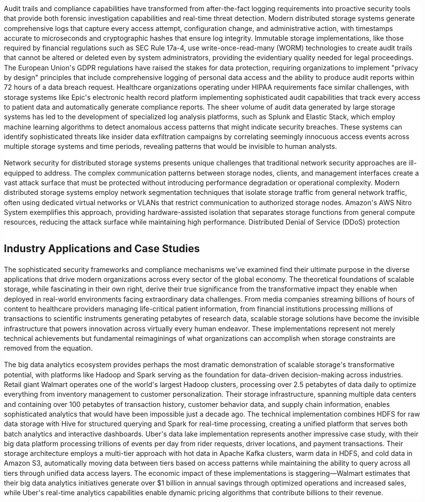 Audit trails and compliance capabilities have transformed from after-the-fact logging requirements into proactive security tools that provide both forensic investigation capabilities and real-time threat detection. Modern distributed storage systems generate comprehensive logs that capture every access attempt, configuration change, and administrative action, with timestamps accurate to microseconds and cryptographic hashes that ensure log integrity. Immutable storage implementations, like those required by financial regulations such as SEC Rule 17a-4, use write-once-read-many (WORM) technologies to create audit trails that cannot be altered or deleted even by system administrators, providing the evidentiary quality needed for legal proceedings. The European Union's GDPR regulations have raised the stakes for data protection, requiring organizations to implement "privacy by design" principles that include comprehensive logging of personal data access and the ability to produce audit reports within 72 hours of a data breach request. Healthcare organizations operating under HIPAA requirements face similar challenges, with storage systems like Epic's electronic health record platform implementing sophisticated audit capabilities that track every access to patient data and automatically generate compliance reports. The sheer volume of audit data generated by large storage systems has led to the development of specialized log analysis platforms, such as Splunk and Elastic Stack, which employ machine learning algorithms to detect anomalous access patterns that might indicate security breaches. These systems can identify sophisticated threats like insider data exfiltration campaigns by correlating seemingly innocuous access events across multiple storage systems and time periods, revealing patterns that would be invisible to human analysts.

Network security for distributed storage systems presents unique challenges that traditional network security approaches are ill-equipped to address. The complex communication patterns between storage nodes, clients, and management interfaces create a vast attack surface that must be protected without introducing performance degradation or operational complexity. Modern distributed storage systems employ network segmentation techniques that isolate storage traffic from general network traffic, often using dedicated virtual networks or VLANs that restrict communication to authorized storage nodes. Amazon's AWS Nitro System exemplifies this approach, providing hardware-assisted isolation that separates storage functions from general compute resources, reducing the attack surface while maintaining high performance. Distributed Denial of Service (DDoS) protection

## Industry Applications and Case Studies

The sophisticated security frameworks and compliance mechanisms we've examined find their ultimate purpose in the diverse applications that drive modern organizations across every sector of the global economy. The theoretical foundations of scalable storage, while fascinating in their own right, derive their true significance from the transformative impact they enable when deployed in real-world environments facing extraordinary data challenges. From media companies streaming billions of hours of content to healthcare providers managing life-critical patient information, from financial institutions processing millions of transactions to scientific instruments generating petabytes of research data, scalable storage solutions have become the invisible infrastructure that powers innovation across virtually every human endeavor. These implementations represent not merely technical achievements but fundamental reimaginings of what organizations can accomplish when storage constraints are removed from the equation.

The big data analytics ecosystem provides perhaps the most dramatic demonstration of scalable storage's transformative potential, with platforms like Hadoop and Spark serving as the foundation for data-driven decision-making across industries. Retail giant Walmart operates one of the world's largest Hadoop clusters, processing over 2.5 petabytes of data daily to optimize everything from inventory management to customer personalization. Their storage infrastructure, spanning multiple data centers and containing over 100 petabytes of transaction history, customer behavior data, and supply chain information, enables sophisticated analytics that would have been impossible just a decade ago. The technical implementation combines HDFS for raw data storage with Hive for structured querying and Spark for real-time processing, creating a unified platform that serves both batch analytics and interactive dashboards. Uber's data lake implementation represents another impressive case study, with their big data platform processing trillions of events per day from rider requests, driver locations, and payment transactions. Their storage architecture employs a multi-tier approach with hot data in Apache Kafka clusters, warm data in HDFS, and cold data in Amazon S3, automatically moving data between tiers based on access patterns while maintaining the ability to query across all tiers through unified data access layers. The economic impact of these implementations is staggering—Walmart estimates that their big data analytics initiatives generate over $1 billion in annual savings through optimized operations and increased sales, while Uber's real-time analytics capabilities enable dynamic pricing algorithms that contribute billions to their revenue.
